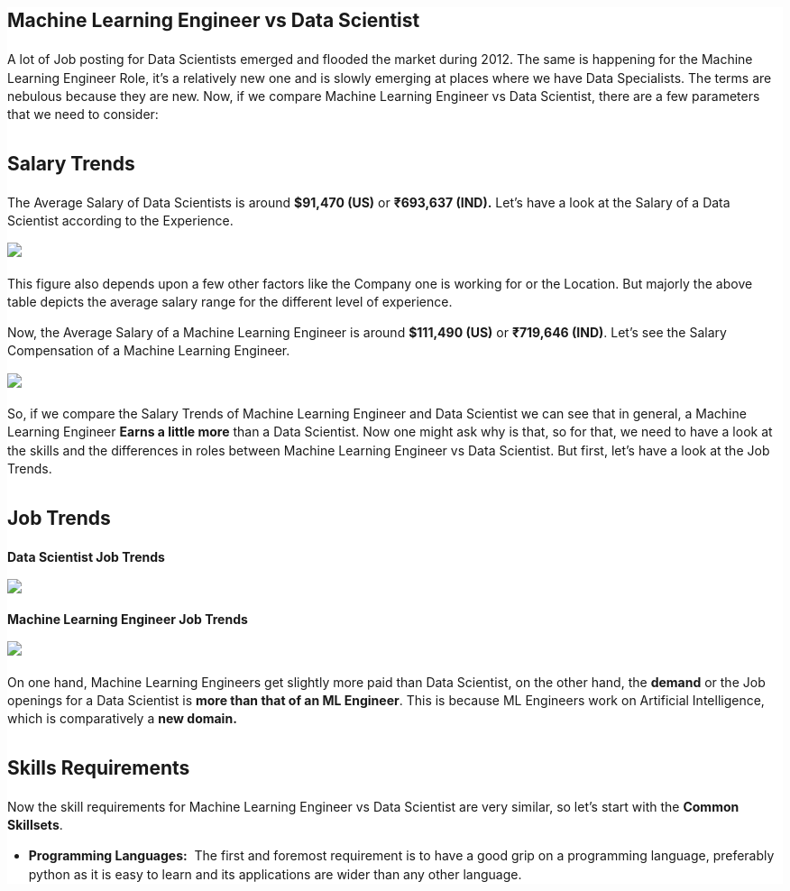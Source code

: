##  Machine Learning Engineer vs Data Scientist

A lot of Job posting for Data Scientists emerged and flooded the market during 2012. The same is happening for the Machine Learning Engineer Role, it’s a relatively new one and is slowly emerging at places where we have Data Specialists. The terms are nebulous because they are new. Now, if we compare Machine Learning Engineer vs Data Scientist, there are a few parameters that we need to consider:

##  Salary Trends

The Average Salary of Data Scientists is around **$91,470 (US)** or **₹693,637 (IND).** Let’s have a look at the Salary of a Data Scientist according to the Experience.

![](https://process.filestackapi.com/cache=expiry:max/gkinrXUoTRNGoYRaXoe4)


This figure also depends upon a few other factors like the Company one is working for or the Location. But majorly the above table depicts the average salary range for the different level of experience.

Now, the Average Salary of a Machine Learning Engineer is around **$111,490 (US)** or **₹719,646 (IND)**. Let’s see the Salary Compensation of a Machine Learning Engineer.

![](https://process.filestackapi.com/cache=expiry:max/rcxzRjCeRxS3JnYHrcvg)


So, if we compare the Salary Trends of Machine Learning Engineer and Data Scientist we can see that in general, a Machine Learning Engineer **Earns a little more** than a Data Scientist. Now one might ask why is that, so for that, we need to have a look at the skills and the differences in roles between Machine Learning Engineer vs Data Scientist. But first, let’s have a look at the Job Trends.

##  Job Trends

**Data Scientist Job Trends**

![](https://process.filestackapi.com/cache=expiry:max/wbyF30ET4eg1xN23qOzM)


**Machine Learning Engineer Job Trends**

![](https://process.filestackapi.com/cache=expiry:max/uZZfQ5vERaeHqEcRRpst)


On one hand, Machine Learning Engineers get slightly more paid than Data Scientist, on the other hand, the **demand** or the Job openings for a Data Scientist is **more than that of an ML Engineer**. This is because ML Engineers work on Artificial Intelligence, which is comparatively a **new domain.**

##  Skills Requirements

Now the skill requirements for Machine Learning Engineer vs Data Scientist are very similar, so let’s start with the **Common Skillsets**.

- **Programming Languages:**  The first and foremost requirement is to have a good grip on a programming language, preferably python as it is easy to learn and its applications are wider than any other language.
